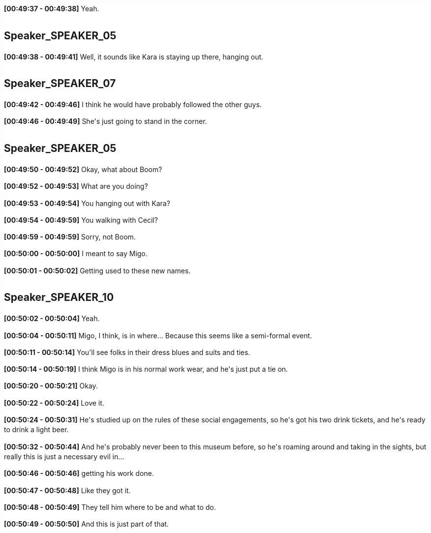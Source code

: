 **[00:49:37 - 00:49:38]** Yeah.


## Speaker_SPEAKER_05

**[00:49:38 - 00:49:41]** Well, it sounds like Kara is staying up there, hanging out.


## Speaker_SPEAKER_07

**[00:49:42 - 00:49:46]** I think he would have probably followed the other guys.

**[00:49:46 - 00:49:49]** She's just going to stand in the corner.


## Speaker_SPEAKER_05

**[00:49:50 - 00:49:52]** Okay, what about Boom?

**[00:49:52 - 00:49:53]** What are you doing?

**[00:49:53 - 00:49:54]** You hanging out with Kara?

**[00:49:54 - 00:49:59]** You walking with Cecil?

**[00:49:59 - 00:49:59]** Sorry, not Boom.

**[00:50:00 - 00:50:00]** I meant to say Migo.

**[00:50:01 - 00:50:02]** Getting used to these new names.


## Speaker_SPEAKER_10

**[00:50:02 - 00:50:04]** Yeah.

**[00:50:04 - 00:50:11]** Migo, I think, is in where... Because this seems like a semi-formal event.

**[00:50:11 - 00:50:14]** You'll see folks in their dress blues and suits and ties.

**[00:50:14 - 00:50:19]** I think Migo is in his normal work wear, and he's just put a tie on.

**[00:50:20 - 00:50:21]** Okay.

**[00:50:22 - 00:50:24]** Love it.

**[00:50:24 - 00:50:31]** He's studied up on the rules of these social engagements, so he's got his two drink tickets, and he's ready to drink a light beer.

**[00:50:32 - 00:50:44]** And he's probably never been to this museum before, so he's roaming around and taking in the sights, but really this is just a necessary evil in...

**[00:50:46 - 00:50:46]** getting his work done.

**[00:50:47 - 00:50:48]** Like they got it.

**[00:50:48 - 00:50:49]** They tell him where to be and what to do.

**[00:50:49 - 00:50:50]** And this is just part of that.
